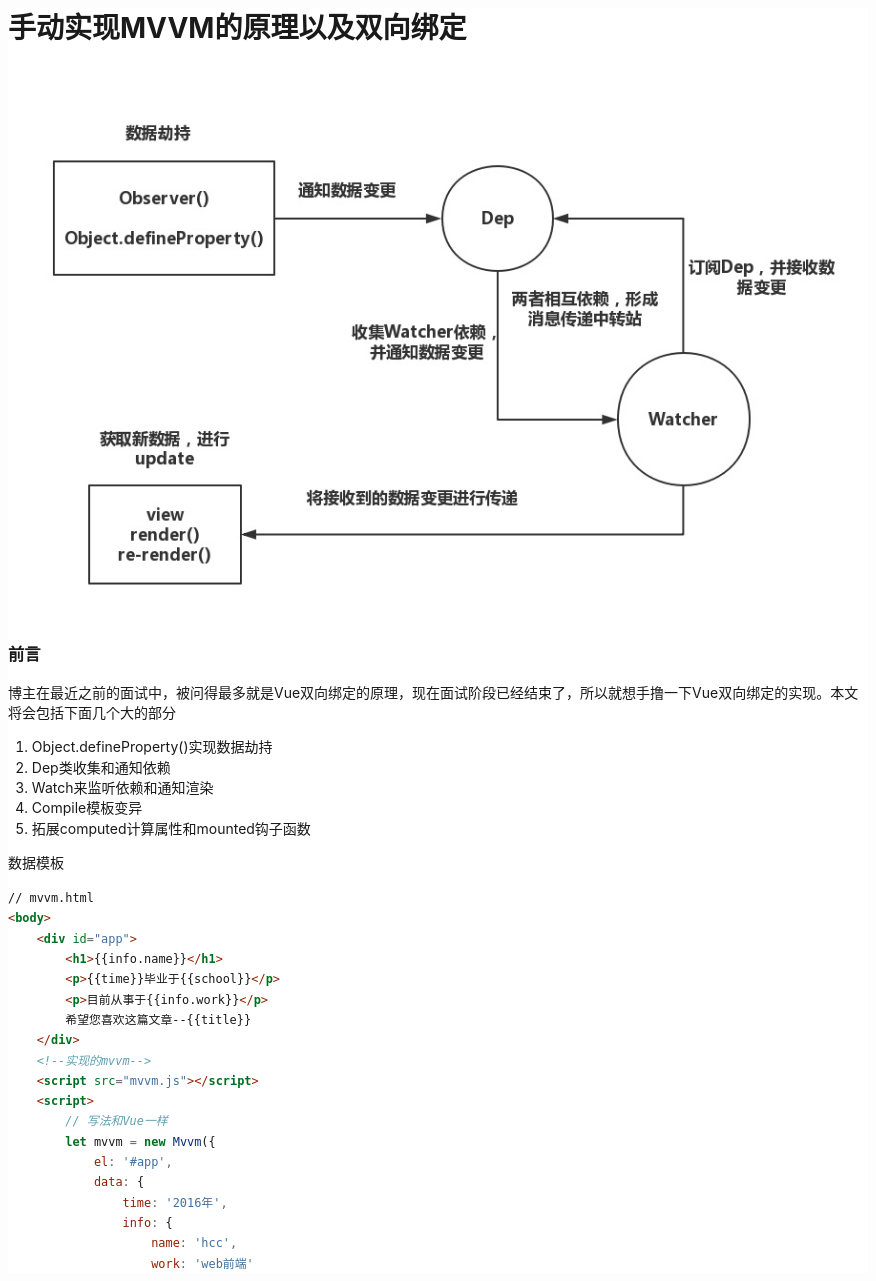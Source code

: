 # 手动实现MVVM的原理以及双向绑定

![Vue双向绑定](https://github.com/huangchucai/MVVM-/blob/master/Vue%E5%8F%8C%E5%90%91%E7%BB%91%E5%AE%9A.jpg)

### 前言

博主在最近之前的面试中，被问得最多就是Vue双向绑定的原理，现在面试阶段已经结束了，所以就想手撸一下Vue双向绑定的实现。本文将会包括下面几个大的部分

1. Object.defineProperty()实现数据劫持
2. Dep类收集和通知依赖
3. Watch来监听依赖和通知渲染
4. Compile模板变异
5. 拓展computed计算属性和mounted钩子函数

数据模板

```html
// mvvm.html
<body>
    <div id="app">
        <h1>{{info.name}}</h1>
        <p>{{time}}毕业于{{school}}</p>
        <p>目前从事于{{info.work}}</p>
        希望您喜欢这篇文章--{{title}}
    </div>
    <!--实现的mvvm-->
    <script src="mvvm.js"></script>
    <script>
        // 写法和Vue一样
        let mvvm = new Mvvm({
            el: '#app',
            data: {
                time: '2016年',
                info: {
                    name: 'hcc',
                    work: 'web前端'
```